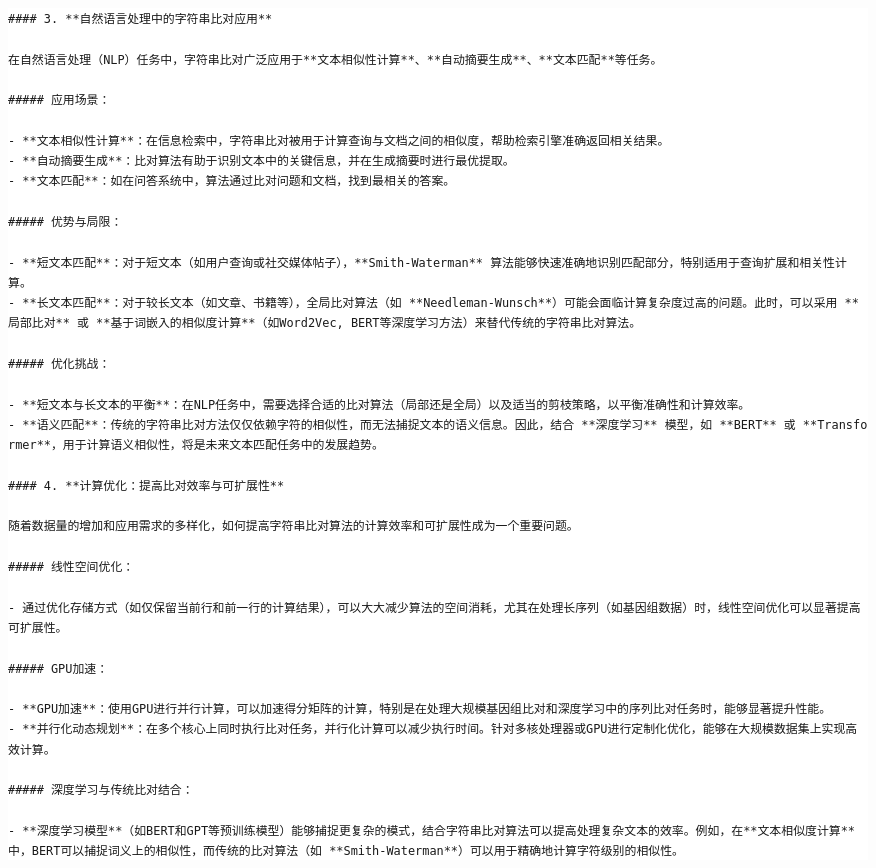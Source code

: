     #### 3. **自然语言处理中的字符串比对应用**
    
    在自然语言处理（NLP）任务中，字符串比对广泛应用于**文本相似性计算**、**自动摘要生成**、**文本匹配**等任务。
    
    ##### 应用场景：
    
    - **文本相似性计算**：在信息检索中，字符串比对被用于计算查询与文档之间的相似度，帮助检索引擎准确返回相关结果。
    - **自动摘要生成**：比对算法有助于识别文本中的关键信息，并在生成摘要时进行最优提取。
    - **文本匹配**：如在问答系统中，算法通过比对问题和文档，找到最相关的答案。
    
    ##### 优势与局限：
    
    - **短文本匹配**：对于短文本（如用户查询或社交媒体帖子），**Smith-Waterman** 算法能够快速准确地识别匹配部分，特别适用于查询扩展和相关性计算。
    - **长文本匹配**：对于较长文本（如文章、书籍等），全局比对算法（如 **Needleman-Wunsch**）可能会面临计算复杂度过高的问题。此时，可以采用 **局部比对** 或 **基于词嵌入的相似度计算**（如Word2Vec, BERT等深度学习方法）来替代传统的字符串比对算法。
    
    ##### 优化挑战：
    
    - **短文本与长文本的平衡**：在NLP任务中，需要选择合适的比对算法（局部还是全局）以及适当的剪枝策略，以平衡准确性和计算效率。
    - **语义匹配**：传统的字符串比对方法仅仅依赖字符的相似性，而无法捕捉文本的语义信息。因此，结合 **深度学习** 模型，如 **BERT** 或 **Transformer**，用于计算语义相似性，将是未来文本匹配任务中的发展趋势。
    
    #### 4. **计算优化：提高比对效率与可扩展性**
    
    随着数据量的增加和应用需求的多样化，如何提高字符串比对算法的计算效率和可扩展性成为一个重要问题。
    
    ##### 线性空间优化：
    
    - 通过优化存储方式（如仅保留当前行和前一行的计算结果），可以大大减少算法的空间消耗，尤其在处理长序列（如基因组数据）时，线性空间优化可以显著提高可扩展性。
    
    ##### GPU加速：
    
    - **GPU加速**：使用GPU进行并行计算，可以加速得分矩阵的计算，特别是在处理大规模基因组比对和深度学习中的序列比对任务时，能够显著提升性能。
    - **并行化动态规划**：在多个核心上同时执行比对任务，并行化计算可以减少执行时间。针对多核处理器或GPU进行定制化优化，能够在大规模数据集上实现高效计算。
    
    ##### 深度学习与传统比对结合：
    
    - **深度学习模型**（如BERT和GPT等预训练模型）能够捕捉更复杂的模式，结合字符串比对算法可以提高处理复杂文本的效率。例如，在**文本相似度计算**中，BERT可以捕捉词义上的相似性，而传统的比对算法（如 **Smith-Waterman**）可以用于精确地计算字符级别的相似性。